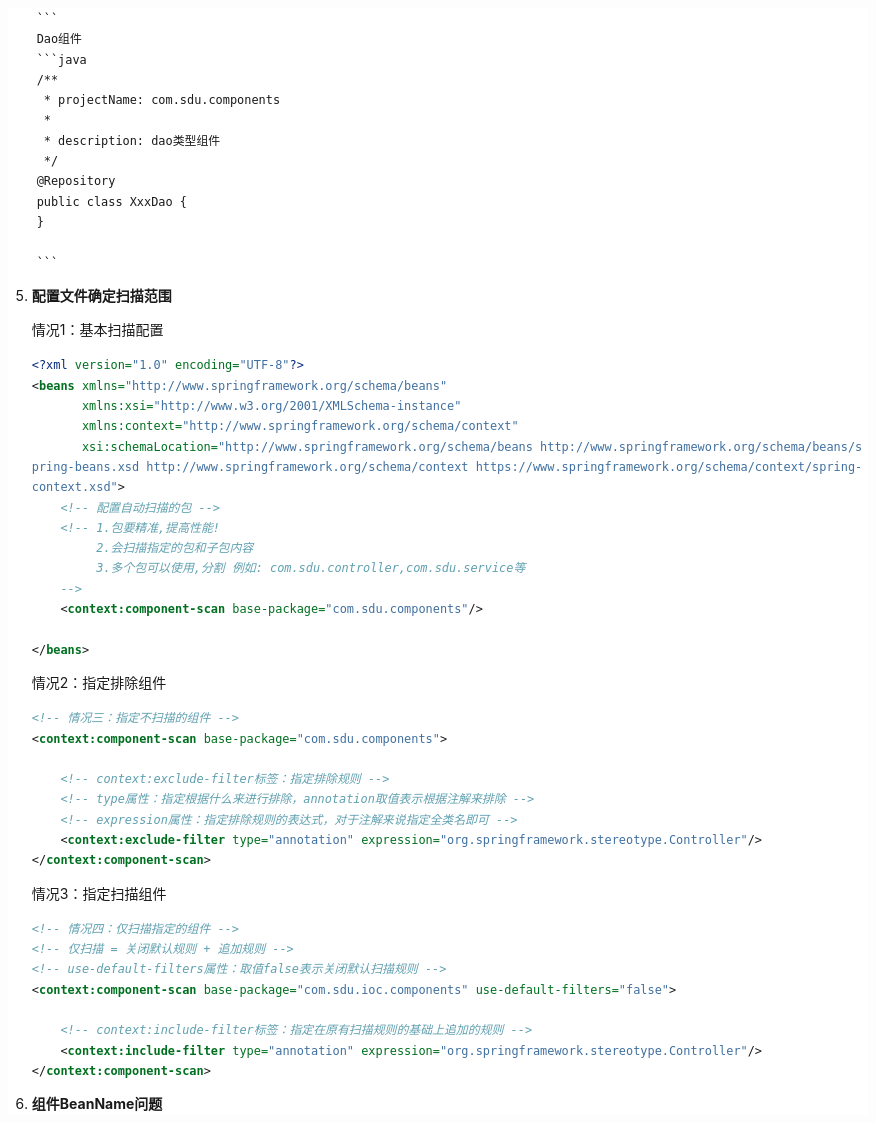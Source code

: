         ```
        Dao组件
        ```java
        /**
         * projectName: com.sdu.components
         *
         * description: dao类型组件
         */
        @Repository
        public class XxxDao {
        }
        
        ```
5.  **配置文件确定扫描范围**

    情况1：基本扫描配置
    ```xml
    <?xml version="1.0" encoding="UTF-8"?>
    <beans xmlns="http://www.springframework.org/schema/beans"
           xmlns:xsi="http://www.w3.org/2001/XMLSchema-instance"
           xmlns:context="http://www.springframework.org/schema/context"
           xsi:schemaLocation="http://www.springframework.org/schema/beans http://www.springframework.org/schema/beans/spring-beans.xsd http://www.springframework.org/schema/context https://www.springframework.org/schema/context/spring-context.xsd">
        <!-- 配置自动扫描的包 -->
        <!-- 1.包要精准,提高性能!
             2.会扫描指定的包和子包内容
             3.多个包可以使用,分割 例如: com.sdu.controller,com.sdu.service等
        -->
        <context:component-scan base-package="com.sdu.components"/>
      
    </beans>
    ```
    情况2：指定排除组件
    ```xml
    <!-- 情况三：指定不扫描的组件 -->
    <context:component-scan base-package="com.sdu.components">
        
        <!-- context:exclude-filter标签：指定排除规则 -->
        <!-- type属性：指定根据什么来进行排除，annotation取值表示根据注解来排除 -->
        <!-- expression属性：指定排除规则的表达式，对于注解来说指定全类名即可 -->
        <context:exclude-filter type="annotation" expression="org.springframework.stereotype.Controller"/>
    </context:component-scan>
    ```
    情况3：指定扫描组件
    ```xml
    <!-- 情况四：仅扫描指定的组件 -->
    <!-- 仅扫描 = 关闭默认规则 + 追加规则 -->
    <!-- use-default-filters属性：取值false表示关闭默认扫描规则 -->
    <context:component-scan base-package="com.sdu.ioc.components" use-default-filters="false">
        
        <!-- context:include-filter标签：指定在原有扫描规则的基础上追加的规则 -->
        <context:include-filter type="annotation" expression="org.springframework.stereotype.Controller"/>
    </context:component-scan>
    ```
6.  **组件BeanName问题**
